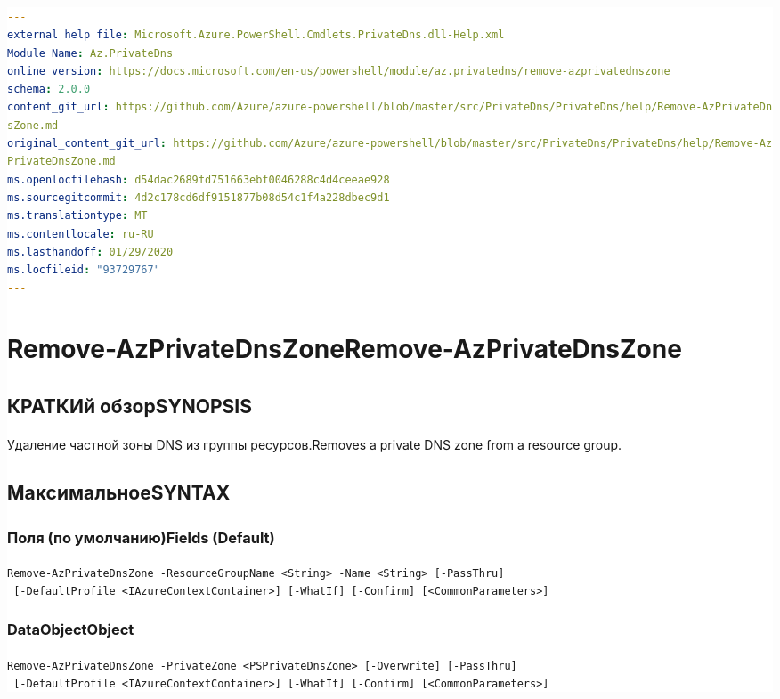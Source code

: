 ```yaml
---
external help file: Microsoft.Azure.PowerShell.Cmdlets.PrivateDns.dll-Help.xml
Module Name: Az.PrivateDns
online version: https://docs.microsoft.com/en-us/powershell/module/az.privatedns/remove-azprivatednszone
schema: 2.0.0
content_git_url: https://github.com/Azure/azure-powershell/blob/master/src/PrivateDns/PrivateDns/help/Remove-AzPrivateDnsZone.md
original_content_git_url: https://github.com/Azure/azure-powershell/blob/master/src/PrivateDns/PrivateDns/help/Remove-AzPrivateDnsZone.md
ms.openlocfilehash: d54dac2689fd751663ebf0046288c4d4ceeae928
ms.sourcegitcommit: 4d2c178cd6df9151877b08d54c1f4a228dbec9d1
ms.translationtype: MT
ms.contentlocale: ru-RU
ms.lasthandoff: 01/29/2020
ms.locfileid: "93729767"
---
```

# <span data-ttu-id="29cca-101">Remove-AzPrivateDnsZone</span><span class="sxs-lookup"><span data-stu-id="29cca-101">Remove-AzPrivateDnsZone</span></span>

## <span data-ttu-id="29cca-102">КРАТКИй обзор</span><span class="sxs-lookup"><span data-stu-id="29cca-102">SYNOPSIS</span></span>
<span data-ttu-id="29cca-103">Удаление частной зоны DNS из группы ресурсов.</span><span class="sxs-lookup"><span data-stu-id="29cca-103">Removes a private DNS zone from a resource group.</span></span>

## <span data-ttu-id="29cca-104">Максимальное</span><span class="sxs-lookup"><span data-stu-id="29cca-104">SYNTAX</span></span>

### <span data-ttu-id="29cca-105">Поля (по умолчанию)</span><span class="sxs-lookup"><span data-stu-id="29cca-105">Fields (Default)</span></span>
```
Remove-AzPrivateDnsZone -ResourceGroupName <String> -Name <String> [-PassThru]
 [-DefaultProfile <IAzureContextContainer>] [-WhatIf] [-Confirm] [<CommonParameters>]
```

### <span data-ttu-id="29cca-106">DataObject</span><span class="sxs-lookup"><span data-stu-id="29cca-106">Object</span></span>
```
Remove-AzPrivateDnsZone -PrivateZone <PSPrivateDnsZone> [-Overwrite] [-PassThru]
 [-DefaultProfile <IAzureContextContainer>] [-WhatIf] [-Confirm] [<CommonParameters>]
```
